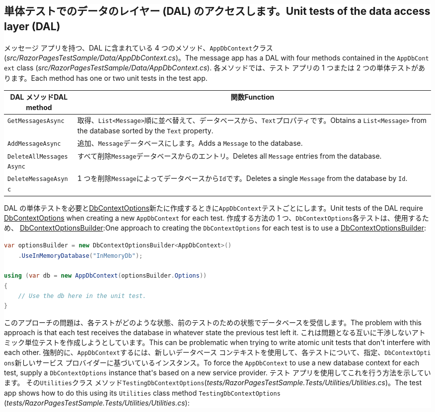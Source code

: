 ## <a name="unit-tests-of-the-data-access-layer-dal"></a><span data-ttu-id="912c8-155">単体テストでのデータのレイヤー (DAL) のアクセスします。</span><span class="sxs-lookup"><span data-stu-id="912c8-155">Unit tests of the data access layer (DAL)</span></span>

<span data-ttu-id="912c8-156">メッセージ アプリを持つ、DAL に含まれている 4 つのメソッド、`AppDbContext`クラス (*src/RazorPagesTestSample/Data/AppDbContext.cs*)。</span><span class="sxs-lookup"><span data-stu-id="912c8-156">The message app has a DAL with four methods contained in the `AppDbContext` class (*src/RazorPagesTestSample/Data/AppDbContext.cs*).</span></span> <span data-ttu-id="912c8-157">各メソッドでは、テスト アプリの 1 つまたは 2 つの単体テストがあります。</span><span class="sxs-lookup"><span data-stu-id="912c8-157">Each method has one or two unit tests in the test app.</span></span>

| <span data-ttu-id="912c8-158">DAL メソッド</span><span class="sxs-lookup"><span data-stu-id="912c8-158">DAL method</span></span>               | <span data-ttu-id="912c8-159">関数</span><span class="sxs-lookup"><span data-stu-id="912c8-159">Function</span></span>                                                                   |
| ------------------------ | -------------------------------------------------------------------------- |
| `GetMessagesAsync`       | <span data-ttu-id="912c8-160">取得、`List<Message>`順に並べ替えて、データベースから、`Text`プロパティです。</span><span class="sxs-lookup"><span data-stu-id="912c8-160">Obtains a `List<Message>` from the database sorted by the `Text` property.</span></span> |
| `AddMessageAsync`        | <span data-ttu-id="912c8-161">追加、`Message`データベースにします。</span><span class="sxs-lookup"><span data-stu-id="912c8-161">Adds a `Message` to the database.</span></span>                                          |
| `DeleteAllMessagesAsync` | <span data-ttu-id="912c8-162">すべて削除`Message`データベースからのエントリ。</span><span class="sxs-lookup"><span data-stu-id="912c8-162">Deletes all `Message` entries from the database.</span></span>                           |
| `DeleteMessageAsync`     | <span data-ttu-id="912c8-163">1 つを削除`Message`によってデータベースから`Id`です。</span><span class="sxs-lookup"><span data-stu-id="912c8-163">Deletes a single `Message` from the database by `Id`.</span></span>                      |

<span data-ttu-id="912c8-164">DAL の単体テストを必要と[DbContextOptions](/dotnet/api/microsoft.entityframeworkcore.dbcontextoptions)新たに作成するときに`AppDbContext`テストごとにします。</span><span class="sxs-lookup"><span data-stu-id="912c8-164">Unit tests of the DAL require [DbContextOptions](/dotnet/api/microsoft.entityframeworkcore.dbcontextoptions) when creating a new `AppDbContext` for each test.</span></span> <span data-ttu-id="912c8-165">作成する方法の 1 つ、`DbContextOptions`各テストは、使用するため、 [DbContextOptionsBuilder](/dotnet/api/microsoft.entityframeworkcore.dbcontextoptionsbuilder):</span><span class="sxs-lookup"><span data-stu-id="912c8-165">One approach to creating the `DbContextOptions` for each test is to use a [DbContextOptionsBuilder](/dotnet/api/microsoft.entityframeworkcore.dbcontextoptionsbuilder):</span></span>

```csharp
var optionsBuilder = new DbContextOptionsBuilder<AppDbContext>()
    .UseInMemoryDatabase("InMemoryDb");

using (var db = new AppDbContext(optionsBuilder.Options))
{
    // Use the db here in the unit test.
}
```

<span data-ttu-id="912c8-166">このアプローチの問題は、各テストがどのような状態、前のテストのための状態でデータベースを受信します。</span><span class="sxs-lookup"><span data-stu-id="912c8-166">The problem with this approach is that each test receives the database in whatever state the previous test left it.</span></span> <span data-ttu-id="912c8-167">これは問題となる互いに干渉しないアトミック単位テストを作成しようとしています。</span><span class="sxs-lookup"><span data-stu-id="912c8-167">This can be problematic when trying to write atomic unit tests that don't interfere with each other.</span></span> <span data-ttu-id="912c8-168">強制的に、`AppDbContext`するには、新しいデータベース コンテキストを使用して、各テストについて、指定、`DbContextOptions`新しいサービス プロバイダーに基づいているインスタンス。</span><span class="sxs-lookup"><span data-stu-id="912c8-168">To force the `AppDbContext` to use a new database context for each test, supply a `DbContextOptions` instance that's based on a new service provider.</span></span> <span data-ttu-id="912c8-169">テスト アプリを使用してこれを行う方法を示しています。 その`Utilities`クラス メソッド`TestingDbContextOptions`(*tests/RazorPagesTestSample.Tests/Utilities/Utilities.cs*)。</span><span class="sxs-lookup"><span data-stu-id="912c8-169">The test app shows how to do this using its `Utilities` class method `TestingDbContextOptions` (*tests/RazorPagesTestSample.Tests/Utilities/Utilities.cs*):</span></span>

